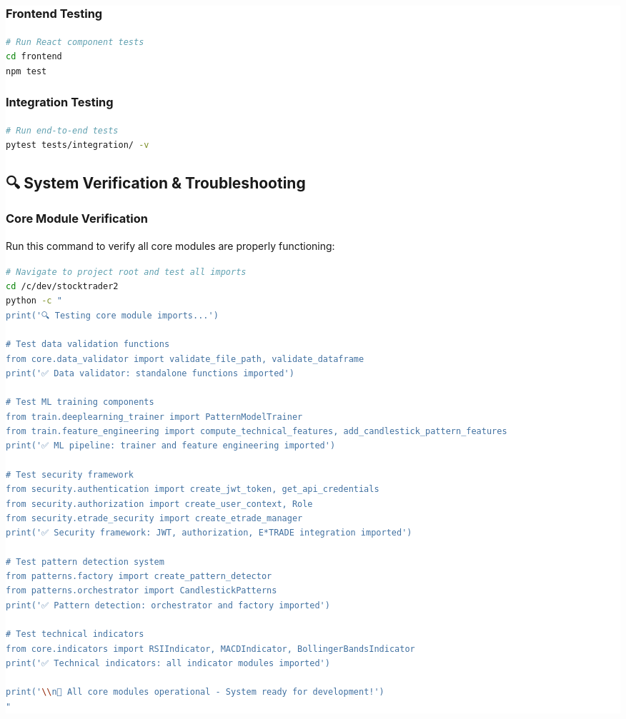 ### Frontend Testing
```bash
# Run React component tests
cd frontend
npm test
```

### Integration Testing
```bash
# Run end-to-end tests
pytest tests/integration/ -v
```

## 🔍 System Verification & Troubleshooting

### Core Module Verification
Run this command to verify all core modules are properly functioning:

```bash
# Navigate to project root and test all imports
cd /c/dev/stocktrader2
python -c "
print('🔍 Testing core module imports...')

# Test data validation functions
from core.data_validator import validate_file_path, validate_dataframe
print('✅ Data validator: standalone functions imported')

# Test ML training components
from train.deeplearning_trainer import PatternModelTrainer
from train.feature_engineering import compute_technical_features, add_candlestick_pattern_features
print('✅ ML pipeline: trainer and feature engineering imported')

# Test security framework
from security.authentication import create_jwt_token, get_api_credentials
from security.authorization import create_user_context, Role
from security.etrade_security import create_etrade_manager
print('✅ Security framework: JWT, authorization, E*TRADE integration imported')

# Test pattern detection system
from patterns.factory import create_pattern_detector
from patterns.orchestrator import CandlestickPatterns
print('✅ Pattern detection: orchestrator and factory imported')

# Test technical indicators
from core.indicators import RSIIndicator, MACDIndicator, BollingerBandsIndicator
print('✅ Technical indicators: all indicator modules imported')

print('\\n🎉 All core modules operational - System ready for development!')
"
```
